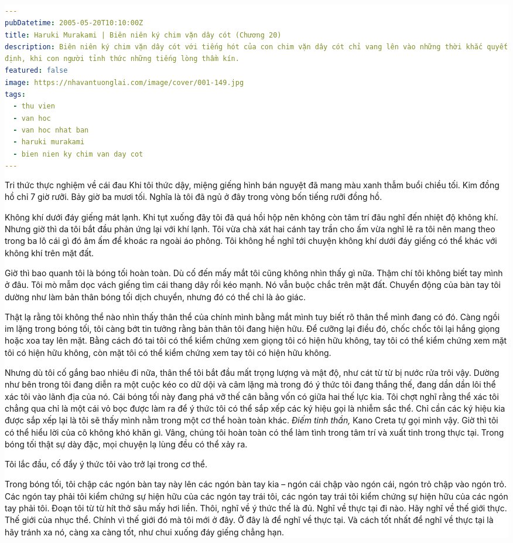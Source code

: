 ```yaml
---
pubDatetime: 2005-05-20T10:10:00Z
title: Haruki Murakami | Biên niên ký chim vặn dây cót (Chương 20)
description: Biên niên ký chim vặn dây cót với tiếng hót của con chim vặn dây cót chỉ vang lên vào những thời khắc quyết định, khi con người tỉnh thức những tiếng lòng thầm kín.
featured: false
image: https://nhavantuonglai.com/image/cover/001-149.jpg
tags:
  - thu vien
  - van hoc
  - van hoc nhat ban
  - haruki murakami
  - bien nien ky chim van day cot
---
```


Tri thức thực nghiệm về cái đau Khi tôi thức dậy, miệng giếng hình bán nguyệt đã mang màu xanh thẫm buổi chiều tối. Kim đồng hồ chỉ 7 giờ rưỡi. Bảy giờ ba mươi tối. Nghĩa là tôi đã ngủ ở đây trong vòng bốn tiếng rưỡi đồng hồ.

Không khí dưới đáy giếng mát lạnh. Khi tụt xuống đây tôi đã quá hồi hộp nên không còn tâm trí đâu nghĩ đến nhiệt độ không khí. Nhưng giờ thì da tôi bắt đầu phản ứng lại với khí lạnh. Tôi vừa chà xát hai cánh tay trần cho ấm vừa nghĩ lẽ ra tôi nên mang theo trong ba lô cái gì đó âm ấm để khoác ra ngoài áo phông. Tôi không hề nghĩ tới chuyện không khí dưới đáy giếng có thể khác với không khí trên mặt đất.

Giờ thì bao quanh tôi là bóng tối hoàn toàn. Dù cố đến mấy mắt tôi cũng không nhìn thấy gì nữa. Thậm chí tôi không biết tay mình ở đâu. Tôi mò mẫm dọc vách giếng tìm cái thang dây rồi kéo mạnh. Nó vẫn buộc chắc trên mặt đất. Chuyển động của bàn tay tôi dường như làm bản thân bóng tối dịch chuyển, nhưng đó có thể chỉ là ảo giác.

Thật lạ rằng tôi không thể nào nhìn thấy thân thể của chính mình bằng mắt mình tuy biết rõ thân thể mình đang có đó. Càng ngồi im lặng trong bóng tối, tôi càng bớt tin tưởng rằng bản thân tôi đang hiện hữu. Để cưỡng lại điều đó, chốc chốc tôi lại hắng giọng hoặc xoa tay lên mặt. Bằng cách đó tai tôi có thể kiểm chứng xem giọng tôi có hiện hữu không, tay tôi có thể kiểm chứng xem mặt tôi có hiện hữu không, còn mặt tôi có thể kiểm chứng xem tay tôi có hiện hữu không.

Nhưng dù tôi cố gắng bao nhiêu đi nữa, thân thể tôi bắt đầu mất trọng lượng và mật độ, như cát từ từ bị nước rửa trôi vậy. Dường như bên trong tôi đang diễn ra một cuộc kéo co dữ dội và câm lặng mà trong đó ý thức tôi đang thắng thế, đang dần dần lôi thể xác tôi vào lãnh địa của nó. Cái bóng tối này đang phá vỡ thế cân bằng vốn có giữa hai thế lực kia. Tôi chợt nghĩ rằng thể xác tôi chẳng qua chỉ là một cái vỏ bọc được làm ra để ý thức tôi có thể sắp xếp các ký hiệu gọi là nhiễm sắc thể. Chỉ cần các ký hiệu kia được sắp xếp lại là tôi sẽ thấy mình nằm trong một cơ thể hoàn toàn khác. _Điếm tinh thần,_ Kano Creta tự gọi mình vậy. Giờ thì tôi có thể hiểu lời của cô không khó khăn gì. Vâng, chúng tôi hoàn toàn có thể làm tình trong tâm trí và xuất tinh trong thực tại. Trong bóng tối thật sự dày đặc, mọi chuyện lạ lùng đều có thể xảy ra.

Tôi lắc đầu, cố đẩy ý thức tôi vào trở lại trong cơ thể.

Trong bóng tối, tôi chập các ngón bàn tay này lên các ngón bàn tay kia – ngón cái chập vào ngón cái, ngón trỏ chập vào ngón trỏ. Các ngón tay phải tôi kiểm chứng sự hiện hữu của các ngón tay trái tôi, các ngón tay trái tôi kiểm chứng sự hiện hữu của các ngón tay phải tôi. Đoạn tôi từ từ hít thở sâu mấy hơi liền. Thôi, nghĩ về ý thức thế là đủ. Nghĩ về thực tại đi nào. Hãy nghĩ về thế giới thực. Thế giới của nhục thể. Chính vì thế giới đó mà tôi mới ở đây. Ở đây là để nghĩ về thực tại. Và cách tốt nhất để nghĩ về thực tại là hãy tránh xa nó, càng xa càng tốt, như chui xuống đáy giếng chẳng hạn.
